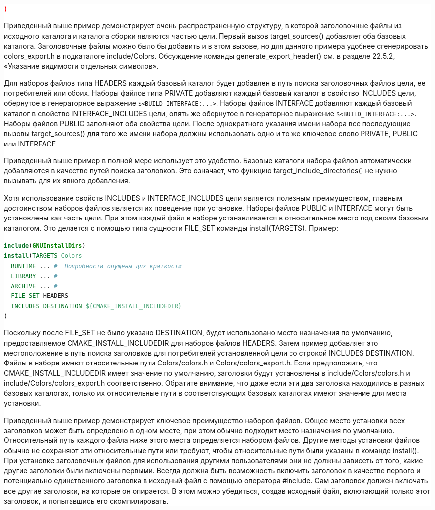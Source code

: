 ```cmake
)
```
Приведенный выше пример демонстрирует очень распространенную структуру, в которой заголовочные файлы из исходного каталога и каталога сборки являются частью цели. Первый вызов target\_sources() добавляет оба базовых каталога. Заголовочные файлы можно было бы добавить и в этом вызове, но для данного примера удобнее сгенерировать colors\_export.h в подкаталоге include/Colors. Обсуждение команды generate\_export\_header() см. в разделе 22.5.2, «Указание видимости отдельных символов».

Для наборов файлов типа HEADERS каждый базовый каталог будет добавлен в путь поиска заголовочных файлов цели, ее потребителей или обоих. Наборы файлов типа PRIVATE добавляют каждый базовый каталог в свойство INCLUDES цели, обернутое в генераторное выражение `$<BUILD_INTERFACE:...>`. Наборы файлов INTERFACE добавляют каждый базовый каталог в свойство INTERFACE\_INCLUDES цели, опять же обернутое в генераторное выражение `$<BUILD_INTERFACE:...>`. Наборы файлов PUBLIC заполняют оба свойства цели. После однократного указания имени набора все последующие вызовы target\_sources() для того же имени набора должны использовать одно и то же ключевое слово PRIVATE, PUBLIC или INTERFACE.

Приведенный выше пример в полной мере использует это удобство. Базовые каталоги набора файлов автоматически добавляются в качестве путей поиска заголовков. Это означает, что функцию target\_include\_directories() не нужно вызывать для их явного добавления.

Хотя использование свойств INCLUDES и INTERFACE\_INCLUDES цели является полезным преимуществом, главным достоинством наборов файлов является их поведение при установке. Наборы файлов PUBLIC и INTERFACE могут быть установлены как часть цели. При этом каждый файл в наборе устанавливается в относительное место под своим базовым каталогом. Это делается с помощью типа сущности FILE\_SET команды install(TARGETS). Пример:
```cmake
include(GNUInstallDirs)
install(TARGETS Colors
  RUNTIME ... #  Подробности опущены для краткости
  LIBRARY ... #
  ARCHIVE ... #
  FILE_SET HEADERS
  INCLUDES DESTINATION ${CMAKE_INSTALL_INCLUDEDIR}
)
```
Поскольку после FILE\_SET не было указано DESTINATION, будет использовано место назначения по умолчанию, предоставляемое CMAKE\_INSTALL\_INCLUDEDIR для наборов файлов HEADERS. Затем пример добавляет это местоположение в путь поиска заголовков для потребителей установленной цели со строкой INCLUDES DESTINATION. Файлы в наборе имеют относительные пути Colors/colors.h и Colors/colors\_export.h. Если предположить, что CMAKE\_INSTALL\_INCLUDEDIR имеет значение по умолчанию, заголовки будут установлены в include/Colors/colors.h и include/Colors/colors\_export.h соответственно. Обратите внимание, что даже если эти два заголовка находились в разных базовых каталогах, только их относительные пути в соответствующих базовых каталогах имеют значение для места установки.

Приведенный выше пример демонстрирует ключевое преимущество наборов файлов. Общее место установки всех заголовков может быть определено в одном месте, при этом обычно подходит место назначения по умолчанию. Относительный путь каждого файла ниже этого места определяется набором файлов. Другие методы установки файлов обычно не сохраняют эти относительные пути или требуют, чтобы относительные пути были указаны в команде install(). При установке заголовочных файлов для использования другими пользователями они не должны зависеть от того, какие другие заголовки были включены первыми. Всегда должна быть возможность включить заголовок в качестве первого и потенциально единственного заголовка в исходный файл с помощью оператора #include. Сам заголовок должен включать все другие заголовки, на которые он опирается. В этом можно убедиться, создав исходный файл, включающий только этот заголовок, и попытавшись его скомпилировать.
